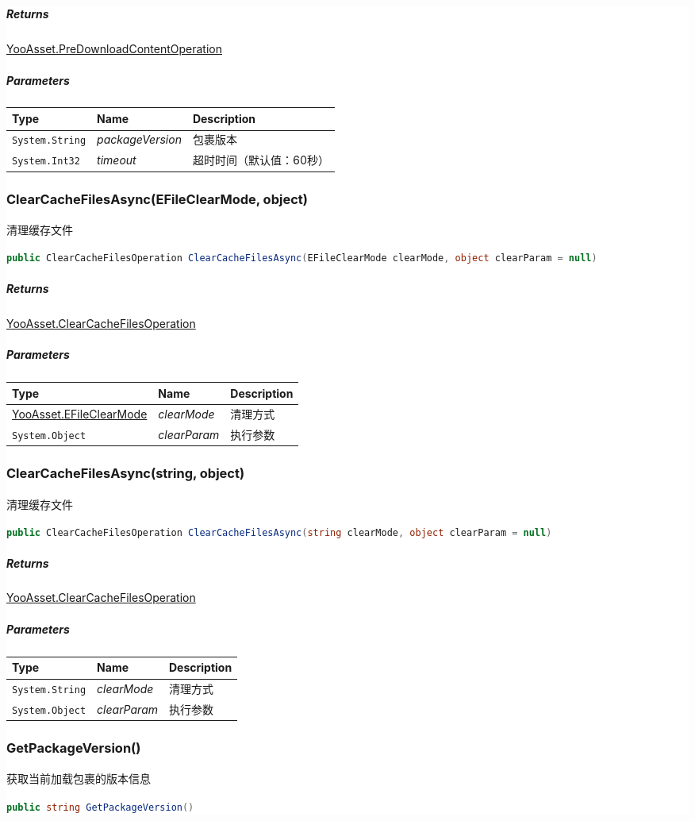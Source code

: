 ##### Returns

[YooAsset.PreDownloadContentOperation](../YooAsset/PreDownloadContentOperation.md)

##### Parameters

| Type | Name | Description |
|:--- |:--- |:--- |
| `System.String` | *packageVersion* | 包裹版本 |
| `System.Int32` | *timeout* | 超时时间（默认值：60秒） |

### ClearCacheFilesAsync(EFileClearMode, object)
清理缓存文件

```csharp title="Declaration"
public ClearCacheFilesOperation ClearCacheFilesAsync(EFileClearMode clearMode, object clearParam = null)
```

##### Returns

[YooAsset.ClearCacheFilesOperation](../YooAsset/ClearCacheFilesOperation.md)

##### Parameters

| Type | Name | Description |
|:--- |:--- |:--- |
| [YooAsset.EFileClearMode](../YooAsset/EFileClearMode.md) | *clearMode* | 清理方式 |
| `System.Object` | *clearParam* | 执行参数 |

### ClearCacheFilesAsync(string, object)
清理缓存文件

```csharp title="Declaration"
public ClearCacheFilesOperation ClearCacheFilesAsync(string clearMode, object clearParam = null)
```

##### Returns

[YooAsset.ClearCacheFilesOperation](../YooAsset/ClearCacheFilesOperation.md)

##### Parameters

| Type | Name | Description |
|:--- |:--- |:--- |
| `System.String` | *clearMode* | 清理方式 |
| `System.Object` | *clearParam* | 执行参数 |

### GetPackageVersion()
获取当前加载包裹的版本信息

```csharp title="Declaration"
public string GetPackageVersion()
```
